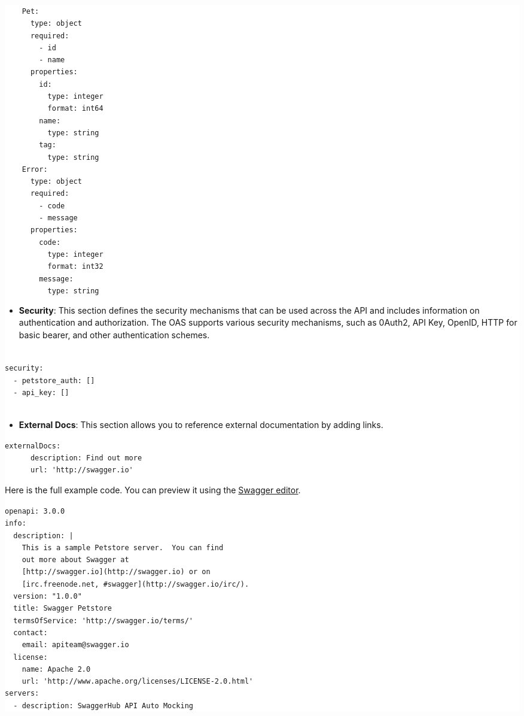 ```
    Pet:
      type: object
      required:
        - id
        - name
      properties:
        id:
          type: integer
          format: int64
        name:
          type: string
        tag: 
          type: string  
    Error:
      type: object
      required:
        - code
        - message
      properties:
        code:
          type: integer
          format: int32
        message:
          type: string

```

- **Security**: This section defines the security mechanisms that can be used across the API and includes information on authentication and authorization. The OAS supports various security mechanisms, such as 0Auth2, API Key, OpenID, HTTP for basic bearer, and other authentication schemes.
```

security:
  - petstore_auth: []
  - api_key: []
    
```

- **External Docs**: This section allows you to reference external documentation by adding links. 
```
externalDocs:
      description: Find out more
      url: 'http://swagger.io'
```
Here is the full example code. You can preview it using the [Swagger editor](https://editor.swagger.io/).

```
openapi: 3.0.0
info:
  description: |
    This is a sample Petstore server.  You can find
    out more about Swagger at
    [http://swagger.io](http://swagger.io) or on
    [irc.freenode.net, #swagger](http://swagger.io/irc/).
  version: "1.0.0"
  title: Swagger Petstore
  termsOfService: 'http://swagger.io/terms/'
  contact:
    email: apiteam@swagger.io
  license:
    name: Apache 2.0
    url: 'http://www.apache.org/licenses/LICENSE-2.0.html'
servers:
  - description: SwaggerHub API Auto Mocking
```